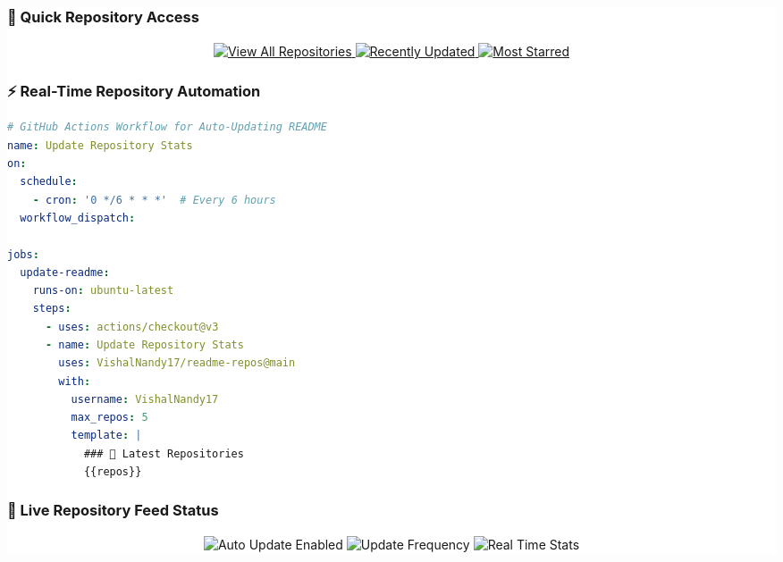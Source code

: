 ### 🚀 Quick Repository Access

<div align="center">
  
  
  <a href="https://github.com/VishalNandy17?tab=repositories">
    <img src="https://img.shields.io/badge/📁_View_All_Repositories-00F7FF?style=for-the-badge&logoColor=black&labelColor=0D1117" alt="View All Repositories" />
  </a>
  <a href="https://github.com/VishalNandy17?tab=repositories&sort=updated">
    <img src="https://img.shields.io/badge/🔄_Recently_Updated-667EEA?style=for-the-badge&logoColor=white&labelColor=0D1117" alt="Recently Updated" />
  </a>
  <a href="https://github.com/VishalNandy17?tab=repositories&sort=stargazers">
    <img src="https://img.shields.io/badge/⭐_Most_Starred-764BA2?style=for-the-badge&logoColor=white&labelColor=0D1117" alt="Most Starred" />
  </a>
  
</div>

### ⚡ Real-Time Repository Automation

```yaml
# GitHub Actions Workflow for Auto-Updating README
name: Update Repository Stats
on:
  schedule:
    - cron: '0 */6 * * *'  # Every 6 hours
  workflow_dispatch:

jobs:
  update-readme:
    runs-on: ubuntu-latest
    steps:
      - uses: actions/checkout@v3
      - name: Update Repository Stats
        uses: VishalNandy17/readme-repos@main
        with:
          username: VishalNandy17
          max_repos: 5
          template: |
            ### 🚀 Latest Repositories
            {{repos}}
```

### 🔄 Live Repository Feed Status

<div align="center">
  
  
  <img src="https://img.shields.io/badge/🔄_Auto_Update_Enabled-00F7FF?style=for-the-badge&logoColor=black&labelColor=0D1117" alt="Auto Update Enabled" />
  <img src="https://img.shields.io/badge/⏰_Updates_Every_6_Hours-667EEA?style=for-the-badge&logoColor=white&labelColor=0D1117" alt="Update Frequency" />
  <img src="https://img.shields.io/badge/📊_Real_Time_Stats-764BA2?style=for-the-badge&logoColor=white&labelColor=0D1117" alt="Real Time Stats" />
  